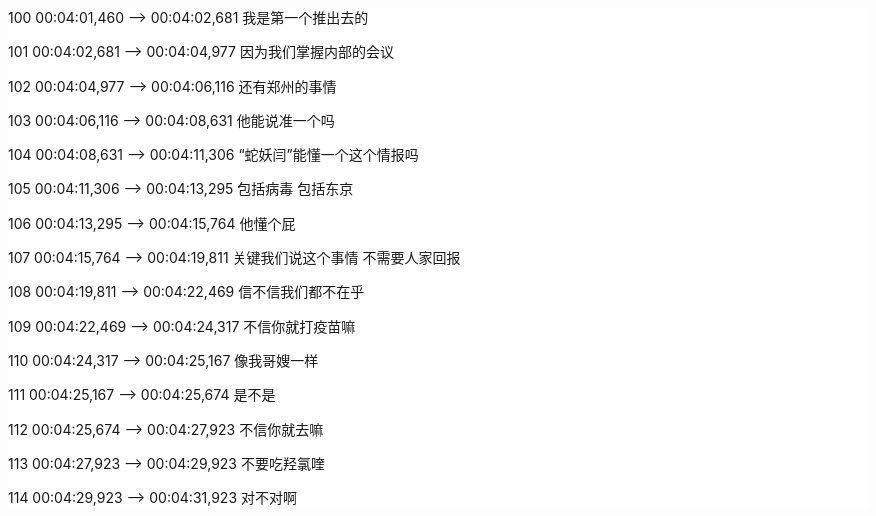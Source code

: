 100
00:04:01,460 –&gt; 00:04:02,681
我是第一个推出去的
 
101
00:04:02,681 –&gt; 00:04:04,977
因为我们掌握内部的会议
 
102
00:04:04,977 –&gt; 00:04:06,116
还有郑州的事情
 
103
00:04:06,116 –&gt; 00:04:08,631
他能说准一个吗
 
104
00:04:08,631 –&gt; 00:04:11,306
“蛇妖闫”能懂一个这个情报吗
 
105
00:04:11,306 –&gt; 00:04:13,295
包括病毒 包括东京
 
106
00:04:13,295 –&gt; 00:04:15,764
他懂个屁
 
107
00:04:15,764 –&gt; 00:04:19,811
关键我们说这个事情 不需要人家回报
 
108
00:04:19,811 –&gt; 00:04:22,469
信不信我们都不在乎
 
109
00:04:22,469 –&gt; 00:04:24,317
不信你就打疫苗嘛
 
110
00:04:24,317 –&gt; 00:04:25,167
像我哥嫂一样
 
111
00:04:25,167 –&gt; 00:04:25,674
是不是
 
112
00:04:25,674 –&gt; 00:04:27,923
不信你就去嘛
 
113
00:04:27,923 –&gt; 00:04:29,923
不要吃羟氯喹
 
114
00:04:29,923 –&gt; 00:04:31,923
对不对啊
 